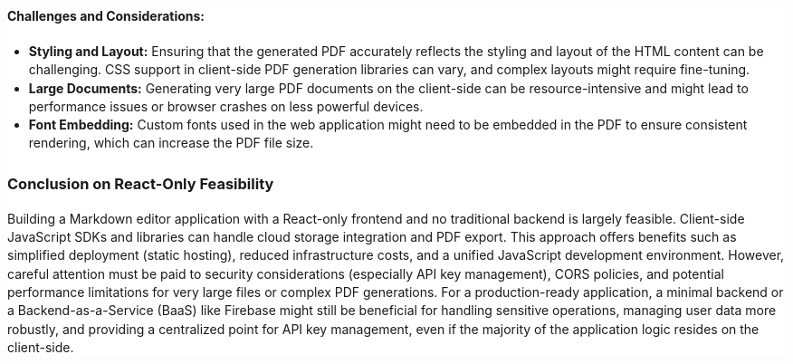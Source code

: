 #### Challenges and Considerations:

- **Styling and Layout:** Ensuring that the generated PDF accurately reflects the styling and layout of the HTML content can be challenging. CSS support in client-side PDF generation libraries can vary, and complex layouts might require fine-tuning.
- **Large Documents:** Generating very large PDF documents on the client-side can be resource-intensive and might lead to performance issues or browser crashes on less powerful devices.
- **Font Embedding:** Custom fonts used in the web application might need to be embedded in the PDF to ensure consistent rendering, which can increase the PDF file size.

### Conclusion on React-Only Feasibility

Building a Markdown editor application with a React-only frontend and no traditional backend is largely feasible. Client-side JavaScript SDKs and libraries can handle cloud storage integration and PDF export. This approach offers benefits such as simplified deployment (static hosting), reduced infrastructure costs, and a unified JavaScript development environment. However, careful attention must be paid to security considerations (especially API key management), CORS policies, and potential performance limitations for very large files or complex PDF generations. For a production-ready application, a minimal backend or a Backend-as-a-Service (BaaS) like Firebase might still be beneficial for handling sensitive operations, managing user data more robustly, and providing a centralized point for API key management, even if the majority of the application logic resides on the client-side.
